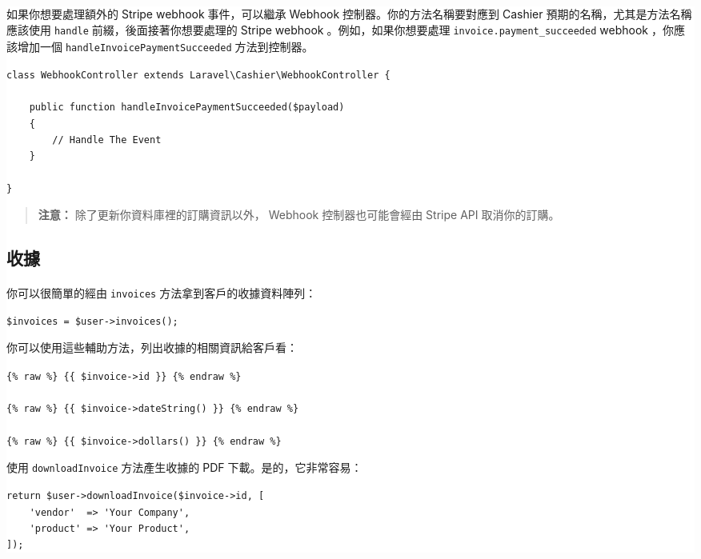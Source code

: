 如果你想要處理額外的 Stripe webhook 事件，可以繼承 Webhook 控制器。你的方法名稱要對應到 Cashier 預期的名稱，尤其是方法名稱應該使用 `handle` 前綴，後面接著你想要處理的 Stripe webhook 。例如，如果你想要處理 `invoice.payment_succeeded` webhook ，你應該增加一個 `handleInvoicePaymentSucceeded` 方法到控制器。

	class WebhookController extends Laravel\Cashier\WebhookController {

		public function handleInvoicePaymentSucceeded($payload)
		{
			// Handle The Event
		}

	}

> **注意：** 除了更新你資料庫裡的訂購資訊以外， Webhook 控制器也可能會經由 Stripe API 取消你的訂購。

<a name="invoices"></a>
## 收據

你可以很簡單的經由 `invoices` 方法拿到客戶的收據資料陣列：

	$invoices = $user->invoices();

你可以使用這些輔助方法，列出收據的相關資訊給客戶看：

	{% raw %} {{ $invoice->id }} {% endraw %}

	{% raw %} {{ $invoice->dateString() }} {% endraw %}

	{% raw %} {{ $invoice->dollars() }} {% endraw %}

使用 `downloadInvoice` 方法產生收據的 PDF 下載。是的，它非常容易：

	return $user->downloadInvoice($invoice->id, [
		'vendor'  => 'Your Company',
		'product' => 'Your Product',
	]);
